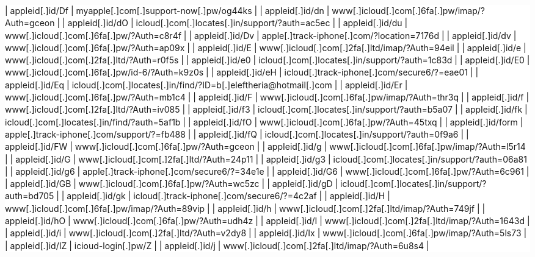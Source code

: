 | appIeid[.]id/Df       | myapple[.]com[.]support-now[.]pw/og44ks                            |
| appIeid[.]id/dn       | www[.]icloud[.]com[.]6fa[.]pw/imap/?Auth=gceon                     |
| appIeid[.]id/dO       | icloud[.]com[.]locates[.]in/support/?auth=ac5ec                    |
| appIeid[.]id/du       | www[.]icloud[.]com[.]6fa[.]pw/?Auth=c8r4f                          |
| appIeid[.]id/Dv       | apple[.]track-iphone[.]com/?location=7176d                         |
| appIeid[.]id/dv       | www[.]icloud[.]com[.]6fa[.]pw/?Auth=ap09x                          |
| appIeid[.]id/E        | www[.]icloud[.]com[.]2fa[.]ltd/imap/?Auth=94eil                    |
| appIeid[.]id/e        | www[.]icloud[.]com[.]2fa[.]ltd/?Auth=r0f5s                         |
| appIeid[.]id/e0       | icloud[.]com[.]locates[.]in/support/?auth=1c83d                    |
| appIeid[.]id/E0       | www[.]icloud[.]com[.]6fa[.]pw/id-6/?Auth=k9z0s                     |
| appIeid[.]id/eH       | icloud[.]track-iphone[.]com/secure6/?=eae01                        |
| appIeid[.]id/Eq       | icloud[.]com[.]locates[.]in/find/?ID=b[.]eleftheria@hotmail[.]com  |
| appIeid[.]id/Er       | www[.]icloud[.]com[.]6fa[.]pw/?Auth=mb1c4                          |
| appIeid[.]id/F        | www[.]icloud[.]com[.]6fa[.]pw/imap/?Auth=thr3q                     |
| appIeid[.]id/f        | www[.]icloud[.]com[.]2fa[.]ltd/?Auth=iv085                         |
| appIeid[.]id/f3       | icloud[.]com[.]locates[.]in/support/?auth=b5a07                    |
| appIeid[.]id/fk       | icloud[.]com[.]locates[.]in/find/?auth=5af1b                       |
| appIeid[.]id/fO       | www[.]icloud[.]com[.]6fa[.]pw/?Auth=45txq                          |
| appIeid[.]id/form     | apple[.]track-iphone[.]com/support/?=fb488                         |
| appIeid[.]id/fQ       | icloud[.]com[.]locates[.]in/support/?auth=0f9a6                    |
| appIeid[.]id/FW       | www[.]icloud[.]com[.]6fa[.]pw/?Auth=gceon                          |
| appIeid[.]id/g        | www[.]icloud[.]com[.]6fa[.]pw/imap/?Auth=l5r14                     |
| appIeid[.]id/G        | www[.]icloud[.]com[.]2fa[.]ltd/?Auth=24p11                         |
| appIeid[.]id/g3       | icloud[.]com[.]locates[.]in/support/?auth=06a81                    |
| appIeid[.]id/g6       | apple[.]track-iphone[.]com/secure6/?=34e1e                         |
| appIeid[.]id/G6       | www[.]icloud[.]com[.]6fa[.]pw/?Auth=6c961                          |
| appIeid[.]id/GB       | www[.]icloud[.]com[.]6fa[.]pw/?Auth=wc5zc                          |
| appIeid[.]id/gD       | icloud[.]com[.]locates[.]in/support/?auth=bd705                    |
| appIeid[.]id/gk       | icloud[.]track-iphone[.]com/secure6/?=4c2af                        |
| appIeid[.]id/H        | www[.]icloud[.]com[.]6fa[.]pw/imap/?Auth=89vip                     |
| appIeid[.]id/h        | www[.]icloud[.]com[.]2fa[.]ltd/imap/?Auth=749jf                    |
| appIeid[.]id/hO       | www[.]icloud[.]com[.]6fa[.]pw/?Auth=udh4z                          |
| appIeid[.]id/I        | www[.]icloud[.]com[.]2fa[.]ltd/imap/?Auth=1643d                    |
| appIeid[.]id/i        | www[.]icloud[.]com[.]2fa[.]ltd/?Auth=v2dy8                         |
| appIeid[.]id/Ix       | www[.]icloud[.]com[.]6fa[.]pw/imap/?Auth=5ls73                     |
| appIeid[.]id/IZ       | icioud-login[.]pw/Z                                                |
| appIeid[.]id/j        | www[.]icloud[.]com[.]2fa[.]ltd/imap/?Auth=6u8s4                    |